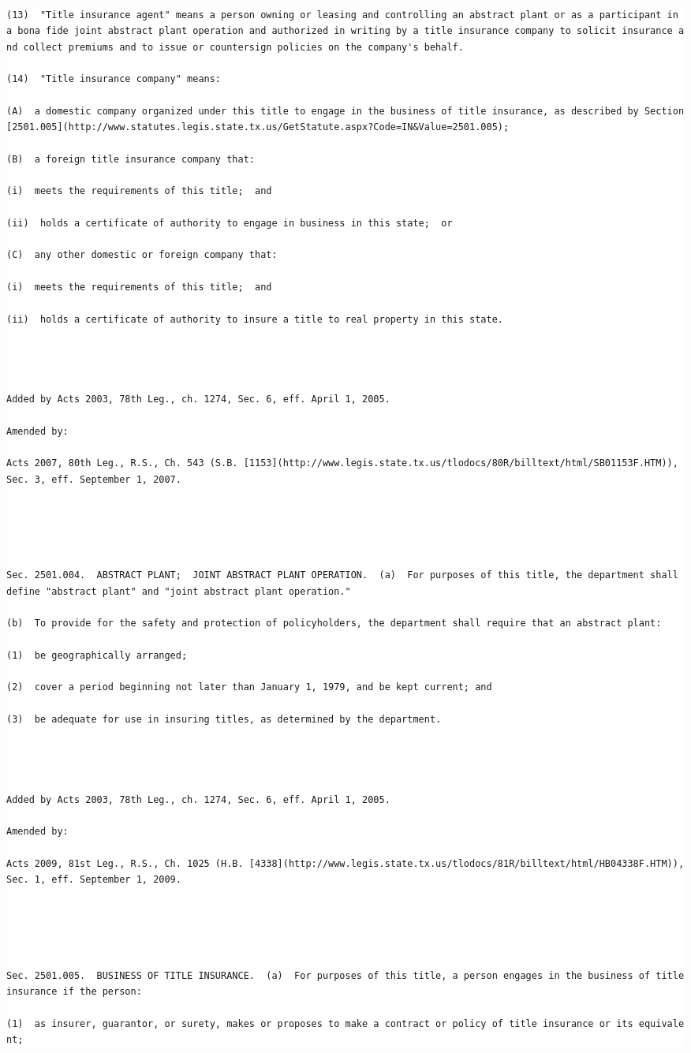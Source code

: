     (13)  "Title insurance agent" means a person owning or leasing and controlling an abstract plant or as a participant in a bona fide joint abstract plant operation and authorized in writing by a title insurance company to solicit insurance and collect premiums and to issue or countersign policies on the company's behalf.
    
    (14)  "Title insurance company" means:
    
    (A)  a domestic company organized under this title to engage in the business of title insurance, as described by Section [2501.005](http://www.statutes.legis.state.tx.us/GetStatute.aspx?Code=IN&Value=2501.005);
    
    (B)  a foreign title insurance company that:
    
    (i)  meets the requirements of this title;  and
    
    (ii)  holds a certificate of authority to engage in business in this state;  or
    
    (C)  any other domestic or foreign company that:
    
    (i)  meets the requirements of this title;  and
    
    (ii)  holds a certificate of authority to insure a title to real property in this state.
    
    
    
    
    Added by Acts 2003, 78th Leg., ch. 1274, Sec. 6, eff. April 1, 2005.
    
    Amended by: 
    
    Acts 2007, 80th Leg., R.S., Ch. 543 (S.B. [1153](http://www.legis.state.tx.us/tlodocs/80R/billtext/html/SB01153F.HTM)), Sec. 3, eff. September 1, 2007.
    
    
    
    
    
    Sec. 2501.004.  ABSTRACT PLANT;  JOINT ABSTRACT PLANT OPERATION.  (a)  For purposes of this title, the department shall define "abstract plant" and "joint abstract plant operation."
    
    (b)  To provide for the safety and protection of policyholders, the department shall require that an abstract plant:
    
    (1)  be geographically arranged;
    
    (2)  cover a period beginning not later than January 1, 1979, and be kept current; and
    
    (3)  be adequate for use in insuring titles, as determined by the department.
    
    
    
    
    Added by Acts 2003, 78th Leg., ch. 1274, Sec. 6, eff. April 1, 2005.
    
    Amended by: 
    
    Acts 2009, 81st Leg., R.S., Ch. 1025 (H.B. [4338](http://www.legis.state.tx.us/tlodocs/81R/billtext/html/HB04338F.HTM)), Sec. 1, eff. September 1, 2009.
    
    
    
    
    
    Sec. 2501.005.  BUSINESS OF TITLE INSURANCE.  (a)  For purposes of this title, a person engages in the business of title insurance if the person:
    
    (1)  as insurer, guarantor, or surety, makes or proposes to make a contract or policy of title insurance or its equivalent;
    